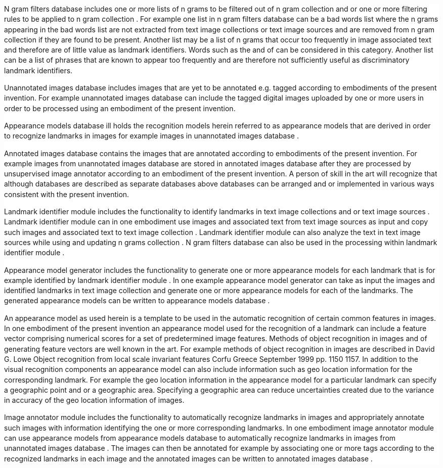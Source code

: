 N gram filters database includes one or more lists of n grams to be filtered out of n gram collection and or one or more filtering rules to be applied to n gram collection . For example one list in n gram filters database can be a bad words list where the n grams appearing in the bad words list are not extracted from text image collections or text image sources and are removed from n gram collection if they are found to be present. Another list may be a list of n grams that occur too frequently in image associated text and therefore are of little value as landmark identifiers. Words such as the and of can be considered in this category. Another list can be a list of phrases that are known to appear too frequently and are therefore not sufficiently useful as discriminatory landmark identifiers.

Unannotated images database includes images that are yet to be annotated e.g. tagged according to embodiments of the present invention. For example unannotated images database can include the tagged digital images uploaded by one or more users in order to be processed using an embodiment of the present invention.

Appearance models database ill holds the recognition models herein referred to as appearance models that are derived in order to recognize landmarks in images for example images in unannotated images database .

Annotated images database contains the images that are annotated according to embodiments of the present invention. For example images from unannotated images database are stored in annotated images database after they are processed by unsupervised image annotator according to an embodiment of the present invention. A person of skill in the art will recognize that although databases are described as separate databases above databases can be arranged and or implemented in various ways consistent with the present invention.

Landmark identifier module includes the functionality to identify landmarks in text image collections and or text image sources . Landmark identifier module can in one embodiment use images and associated text from text image sources as input and copy such images and associated text to text image collection . Landmark identifier module can also analyze the text in text image sources while using and updating n grams collection . N gram filters database can also be used in the processing within landmark identifier module .

Appearance model generator includes the functionality to generate one or more appearance models for each landmark that is for example identified by landmark identifier module . In one example appearance model generator can take as input the images and identified landmarks in text image collection and generate one or more appearance models for each of the landmarks. The generated appearance models can be written to appearance models database .

An appearance model as used herein is a template to be used in the automatic recognition of certain common features in images. In one embodiment of the present invention an appearance model used for the recognition of a landmark can include a feature vector comprising numerical scores for a set of predetermined image features. Methods of object recognition in images and of generating feature vectors are well known in the art. For example methods of object recognition in images are described in David G. Lowe Object recognition from local scale invariant features Corfu Greece September 1999 pp. 1150 1157. In addition to the visual recognition components an appearance model can also include information such as geo location information for the corresponding landmark. For example the geo location information in the appearance model for a particular landmark can specify a geographic point and or a geographic area. Specifying a geographic area can reduce uncertainties created due to the variance in accuracy of the geo location information of images.

Image annotator module includes the functionality to automatically recognize landmarks in images and appropriately annotate such images with information identifying the one or more corresponding landmarks. In one embodiment image annotator module can use appearance models from appearance models database to automatically recognize landmarks in images from unannotated images database . The images can then be annotated for example by associating one or more tags according to the recognized landmarks in each image and the annotated images can be written to annotated images database .

